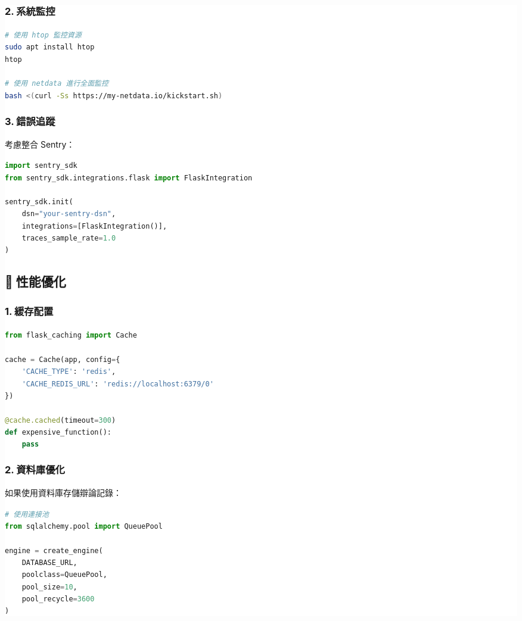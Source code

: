 ### 2. 系統監控

```bash
# 使用 htop 監控資源
sudo apt install htop
htop

# 使用 netdata 進行全面監控
bash <(curl -Ss https://my-netdata.io/kickstart.sh)
```

### 3. 錯誤追蹤

考慮整合 Sentry：

```python
import sentry_sdk
from sentry_sdk.integrations.flask import FlaskIntegration

sentry_sdk.init(
    dsn="your-sentry-dsn",
    integrations=[FlaskIntegration()],
    traces_sample_rate=1.0
)
```

## 🚦 性能優化

### 1. 緩存配置

```python
from flask_caching import Cache

cache = Cache(app, config={
    'CACHE_TYPE': 'redis',
    'CACHE_REDIS_URL': 'redis://localhost:6379/0'
})

@cache.cached(timeout=300)
def expensive_function():
    pass
```

### 2. 資料庫優化

如果使用資料庫存儲辯論記錄：

```python
# 使用連接池
from sqlalchemy.pool import QueuePool

engine = create_engine(
    DATABASE_URL,
    poolclass=QueuePool,
    pool_size=10,
    pool_recycle=3600
)
```
